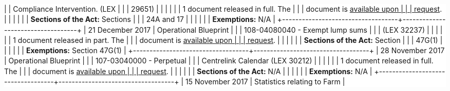 |                                   | Compliance Intervention. (LEX     |
|                                   | 29651)                            |
|                                   |                                   |
|                                   | 1 document released in full. The  |
|                                   | document is [available upon       |
|                                   | request](#contactus).             |
|                                   |                                   |
|                                   | **Sections of the Act:** Sections |
|                                   | 24A and 17                        |
|                                   |                                   |
|                                   | **Exemptions:** N/A               |
+-----------------------------------+-----------------------------------+
| 21 December 2017                  | Operational Blueprint             |
|                                   | 108-04080040 - Exempt lump sums   |
|                                   | (LEX 32237)                       |
|                                   |                                   |
|                                   | 1 document released in part. The  |
|                                   | document is [available upon       |
|                                   | request](#contactus).             |
|                                   |                                   |
|                                   | **Sections of the Act:** Section  |
|                                   | 47G(1)                            |
|                                   |                                   |
|                                   | **Exemptions:** Section 47G(1)    |
+-----------------------------------+-----------------------------------+
| 28 November 2017                  | Operational Blueprint             |
|                                   | 107-03040000 - Perpetual          |
|                                   | Centrelink Calendar (LEX 30212)   |
|                                   |                                   |
|                                   | 1 document released in full. The  |
|                                   | document is [available upon       |
|                                   | request](#contactus).             |
|                                   |                                   |
|                                   | **Sections of the Act:** N/A      |
|                                   |                                   |
|                                   | **Exemptions:** N/A               |
+-----------------------------------+-----------------------------------+
| 15 November 2017                  | Statistics relating to Farm       |